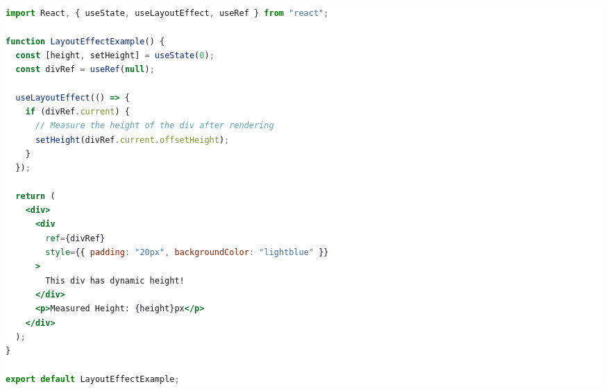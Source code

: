 ```jsx
import React, { useState, useLayoutEffect, useRef } from "react";

function LayoutEffectExample() {
  const [height, setHeight] = useState(0);
  const divRef = useRef(null);

  useLayoutEffect(() => {
    if (divRef.current) {
      // Measure the height of the div after rendering
      setHeight(divRef.current.offsetHeight);
    }
  });

  return (
    <div>
      <div
        ref={divRef}
        style={{ padding: "20px", backgroundColor: "lightblue" }}
      >
        This div has dynamic height!
      </div>
      <p>Measured Height: {height}px</p>
    </div>
  );
}

export default LayoutEffectExample;
```
